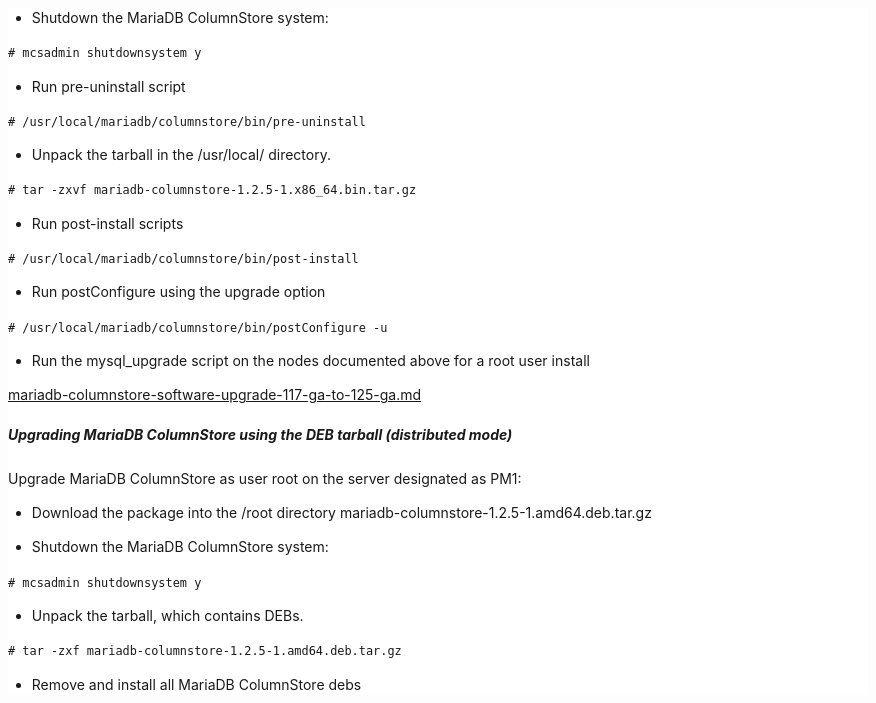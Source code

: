 
* Shutdown the MariaDB ColumnStore system:


```
# mcsadmin shutdownsystem y
```

* Run pre-uninstall script


```
# /usr/local/mariadb/columnstore/bin/pre-uninstall
```

* Unpack the tarball in the /usr/local/ directory.


```
# tar -zxvf mariadb-columnstore-1.2.5-1.x86_64.bin.tar.gz
```

* Run post-install scripts


```
# /usr/local/mariadb/columnstore/bin/post-install
```

* Run postConfigure using the upgrade option


```
# /usr/local/mariadb/columnstore/bin/postConfigure -u
```

* Run the mysql_upgrade script on the nodes documented above for a root user install


[mariadb-columnstore-software-upgrade-117-ga-to-125-ga.md](mariadb-columnstore-software-upgrade-117-ga-to-125-ga.md)


##### Upgrading MariaDB ColumnStore using the DEB tarball (distributed mode)


Upgrade MariaDB ColumnStore as user root on the server designated as PM1:


* Download the package into the /root directory mariadb-columnstore-1.2.5-1.amd64.deb.tar.gz


* Shutdown the MariaDB ColumnStore system:


```
# mcsadmin shutdownsystem y
```

* Unpack the tarball, which contains DEBs.


```
# tar -zxf mariadb-columnstore-1.2.5-1.amd64.deb.tar.gz
```

* Remove and install all MariaDB ColumnStore debs
